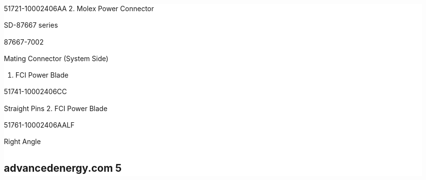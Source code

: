 51721-10002406AA
2. Molex Power Connector

SD-87667 series

87667-7002

Mating Connector (System Side)

1. FCI Power Blade

51741-10002406CC

Straight Pins
2. FCI Power Blade

51761-10002406AALF

Right Angle

advancedenergy.com 5
---